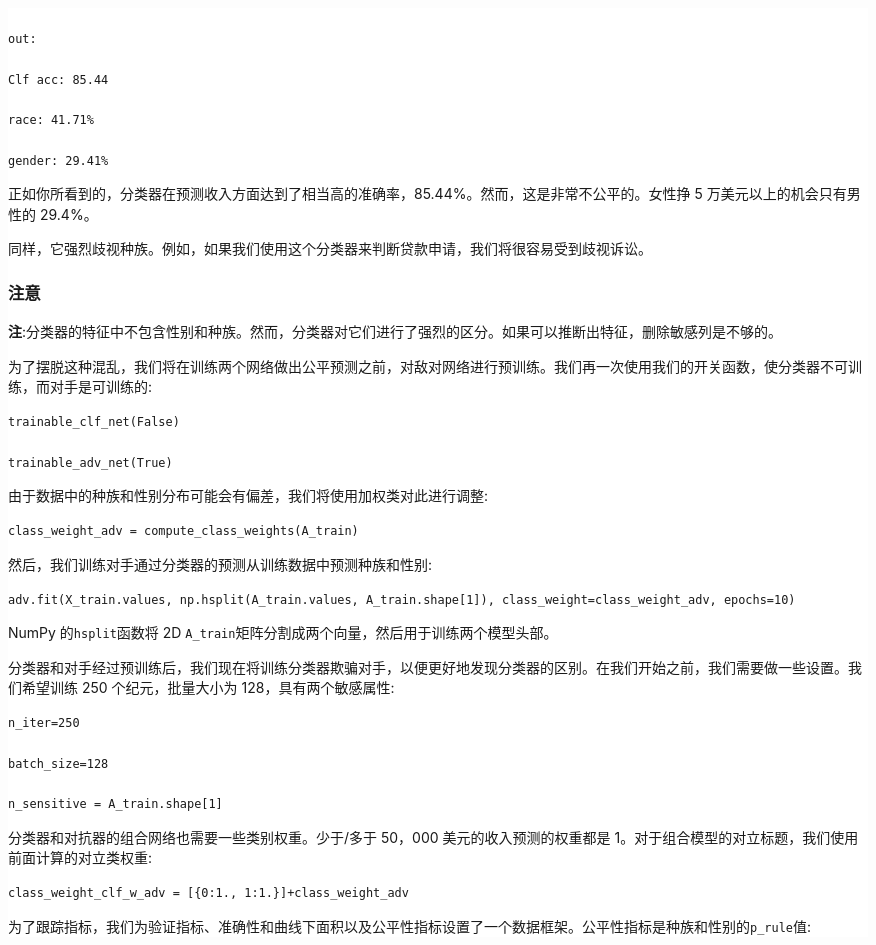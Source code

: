 ```

out:

Clf acc: 85.44

race: 41.71%

gender: 29.41%

```

正如你所看到的，分类器在预测收入方面达到了相当高的准确率，85.44%。然而，这是非常不公平的。女性挣 5 万美元以上的机会只有男性的 29.4%。

同样，它强烈歧视种族。例如，如果我们使用这个分类器来判断贷款申请，我们将很容易受到歧视诉讼。

### 注意

**注**:分类器的特征中不包含性别和种族。然而，分类器对它们进行了强烈的区分。如果可以推断出特征，删除敏感列是不够的。

为了摆脱这种混乱，我们将在训练两个网络做出公平预测之前，对敌对网络进行预训练。我们再一次使用我们的开关函数，使分类器不可训练，而对手是可训练的:

```
trainable_clf_net(False)

trainable_adv_net(True)
```

由于数据中的种族和性别分布可能会有偏差，我们将使用加权类对此进行调整:

```
class_weight_adv = compute_class_weights(A_train)
```

然后，我们训练对手通过分类器的预测从训练数据中预测种族和性别:

```
adv.fit(X_train.values, np.hsplit(A_train.values, A_train.shape[1]), class_weight=class_weight_adv, epochs=10)
```

NumPy 的`hsplit`函数将 2D `A_train`矩阵分割成两个向量，然后用于训练两个模型头部。

分类器和对手经过预训练后，我们现在将训练分类器欺骗对手，以便更好地发现分类器的区别。在我们开始之前，我们需要做一些设置。我们希望训练 250 个纪元，批量大小为 128，具有两个敏感属性:

```
n_iter=250

batch_size=128

n_sensitive = A_train.shape[1]
```

分类器和对抗器的组合网络也需要一些类别权重。少于/多于 50，000 美元的收入预测的权重都是 1。对于组合模型的对立标题，我们使用前面计算的对立类权重:

```
class_weight_clf_w_adv = [{0:1., 1:1.}]+class_weight_adv
```

为了跟踪指标，我们为验证指标、准确性和曲线下面积以及公平性指标设置了一个数据框架。公平性指标是种族和性别的`p_rule`值:
